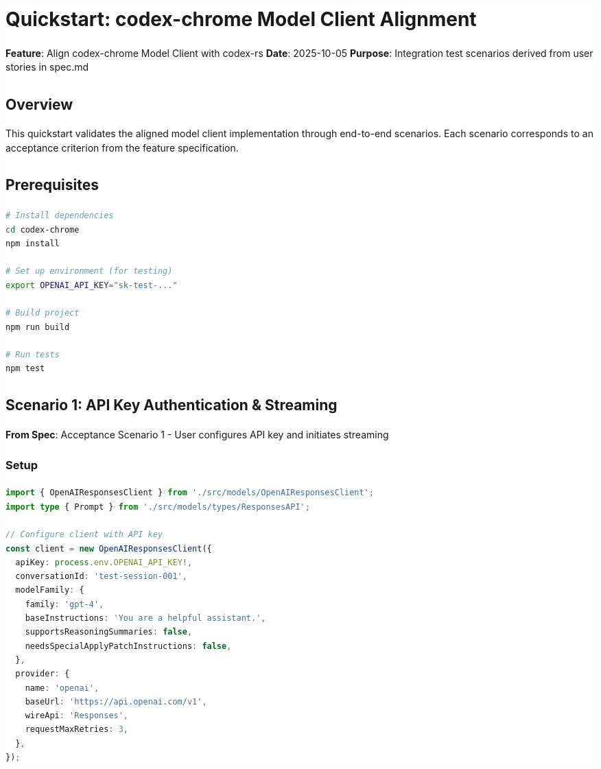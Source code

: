 # Quickstart: codex-chrome Model Client Alignment

**Feature**: Align codex-chrome Model Client with codex-rs
**Date**: 2025-10-05
**Purpose**: Integration test scenarios derived from user stories in spec.md

## Overview

This quickstart validates the aligned model client implementation through end-to-end scenarios. Each scenario corresponds to an acceptance criterion from the feature specification.

## Prerequisites

```bash
# Install dependencies
cd codex-chrome
npm install

# Set up environment (for testing)
export OPENAI_API_KEY="sk-test-..."

# Build project
npm run build

# Run tests
npm test
```

## Scenario 1: API Key Authentication & Streaming

**From Spec**: Acceptance Scenario 1 - User configures API key and initiates streaming

### Setup

```typescript
import { OpenAIResponsesClient } from './src/models/OpenAIResponsesClient';
import type { Prompt } from './src/models/types/ResponsesAPI';

// Configure client with API key
const client = new OpenAIResponsesClient({
  apiKey: process.env.OPENAI_API_KEY!,
  conversationId: 'test-session-001',
  modelFamily: {
    family: 'gpt-4',
    baseInstructions: 'You are a helpful assistant.',
    supportsReasoningSummaries: false,
    needsSpecialApplyPatchInstructions: false,
  },
  provider: {
    name: 'openai',
    baseUrl: 'https://api.openai.com/v1',
    wireApi: 'Responses',
    requestMaxRetries: 3,
  },
});
```
